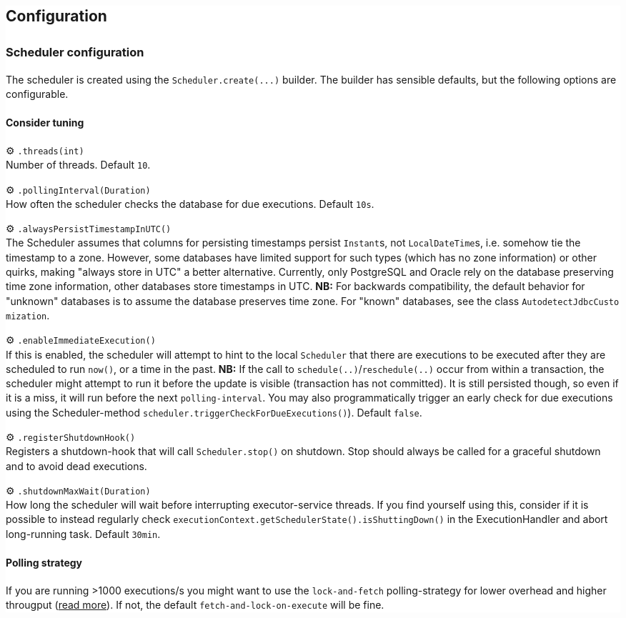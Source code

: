

## Configuration

### Scheduler configuration

The scheduler is created using the `Scheduler.create(...)` builder. The builder has sensible defaults, but the following options are configurable.

#### Consider tuning

:gear: `.threads(int)`<br/>
Number of threads. Default `10`.

:gear: `.pollingInterval(Duration)`<br/>
How often the scheduler checks the database for due executions. Default `10s`.<br/>

:gear: `.alwaysPersistTimestampInUTC()`<br/>
The Scheduler assumes that columns for persisting timestamps persist `Instant`s, not `LocalDateTime`s,
 i.e. somehow tie the timestamp to a zone. However, some databases have limited support for such types
 (which has no zone information) or other quirks, making "always store in UTC" a better alternative.
Currently, only PostgreSQL and Oracle rely on the database preserving time zone information,
other databases store timestamps in UTC. **NB:** For backwards compatibility, the default behavior
for "unknown" databases is to assume the database preserves time zone. For "known" databases,
see the class `AutodetectJdbcCustomization`.

:gear: `.enableImmediateExecution()`<br/>
If this is enabled, the scheduler will attempt to hint to the local `Scheduler` that there are executions to be executed after they are scheduled to
run `now()`, or a time in the past. **NB:** If the call to `schedule(..)`/`reschedule(..)` occur from within a transaction, the scheduler might attempt to run
it before the update is visible (transaction has not committed). It is still persisted though, so even if it is a miss, it will run before the
next `polling-interval`. You may also programmatically trigger an early check for due executions using the
Scheduler-method `scheduler.triggerCheckForDueExecutions()`). Default `false`.

:gear: `.registerShutdownHook()`<br/>
Registers a shutdown-hook that will call `Scheduler.stop()` on shutdown. Stop should always be called for a
graceful shutdown and to avoid dead executions.

:gear: `.shutdownMaxWait(Duration)`<br/>
How long the scheduler will wait before interrupting executor-service threads. If you find yourself using this,
consider if it is possible to instead regularly check `executionContext.getSchedulerState().isShuttingDown()`
in the ExecutionHandler and abort long-running task. Default `30min`.

#### Polling strategy

If you are running >1000 executions/s you might want to use the `lock-and-fetch` polling-strategy for lower overhead
 and higher througput ([read more](#polling-strategy-lock-and-fetch)). If not, the default `fetch-and-lock-on-execute` will be fine.
